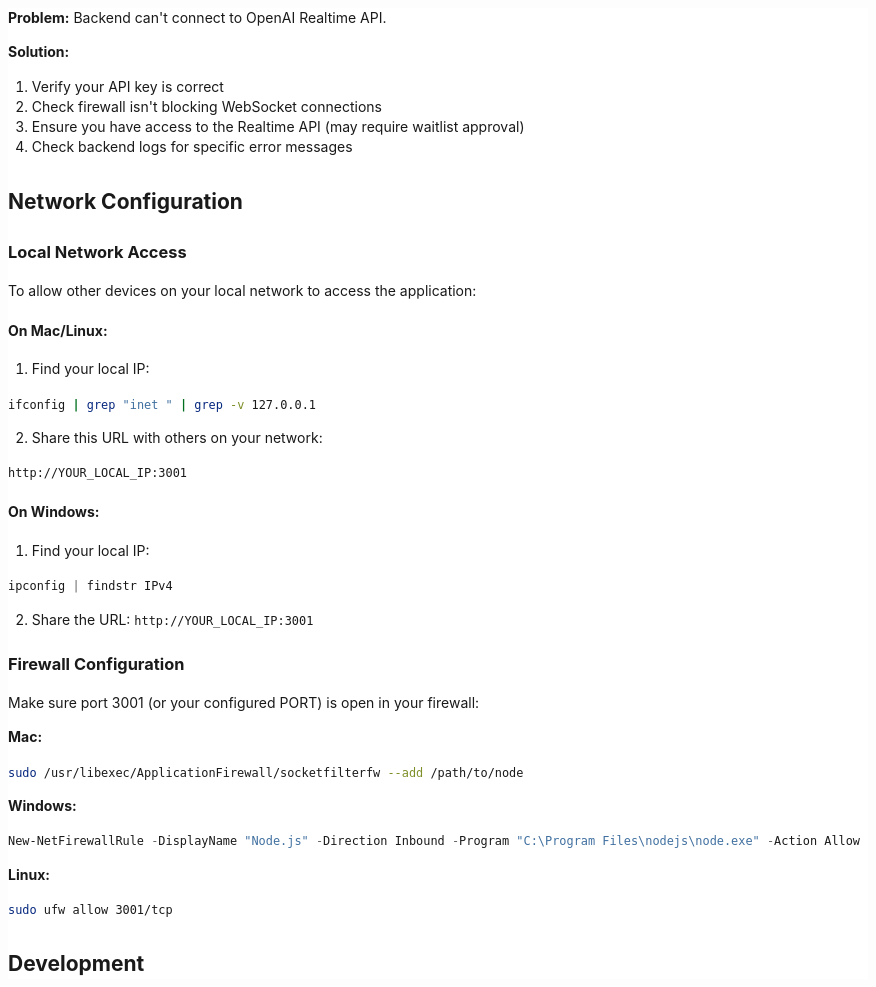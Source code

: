 **Problem:** Backend can't connect to OpenAI Realtime API.

**Solution:**
1. Verify your API key is correct
2. Check firewall isn't blocking WebSocket connections
3. Ensure you have access to the Realtime API (may require waitlist approval)
4. Check backend logs for specific error messages

## Network Configuration

### Local Network Access

To allow other devices on your local network to access the application:

#### On Mac/Linux:

1. Find your local IP:
```bash
ifconfig | grep "inet " | grep -v 127.0.0.1
```

2. Share this URL with others on your network:
```
http://YOUR_LOCAL_IP:3001
```

#### On Windows:

1. Find your local IP:
```powershell
ipconfig | findstr IPv4
```

2. Share the URL: `http://YOUR_LOCAL_IP:3001`

### Firewall Configuration

Make sure port 3001 (or your configured PORT) is open in your firewall:

**Mac:**
```bash
sudo /usr/libexec/ApplicationFirewall/socketfilterfw --add /path/to/node
```

**Windows:**
```powershell
New-NetFirewallRule -DisplayName "Node.js" -Direction Inbound -Program "C:\Program Files\nodejs\node.exe" -Action Allow
```

**Linux:**
```bash
sudo ufw allow 3001/tcp
```

## Development
